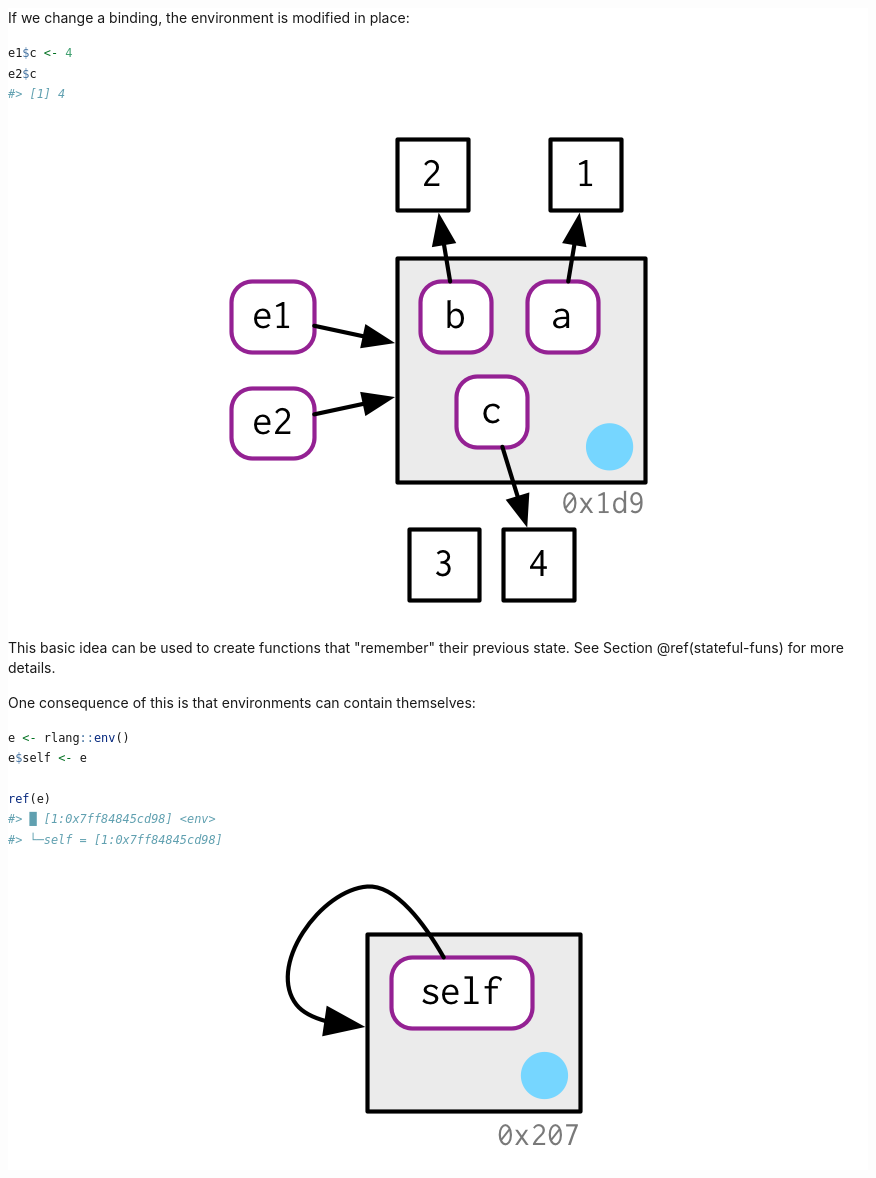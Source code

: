 If we change a binding, the environment is modified in place:


```r
e1$c <- 4
e2$c
#> [1] 4
```
<img src="diagrams/name-value/e-modify-2.png" style="display: block; margin: auto;" />

This basic idea can be used to create functions that "remember" their previous state. See Section \@ref(stateful-funs) for more details.

One consequence of this is that environments can contain themselves:


```r
e <- rlang::env()
e$self <- e

ref(e)
#> █ [1:0x7ff84845cd98] <env> 
#> └─self = [1:0x7ff84845cd98]
```
<img src="diagrams/name-value/e-self.png" style="display: block; margin: auto;" />


[^letters]: Surprisingly, what constitutes a letter is determined by your current locale. That means that the syntax of R code actually differs from computer to computer, and it's possible for a file that works on one computer to not even parse on another!
[^double-bracket]: You may be surprised to see `[[` used with a numeric vector. We'll come back to this in Section \@ref(subset-single), but in brief, I think you should use `[[` whenever you are getting or setting a single element.
[^object.size]: Beware of the base `utils::object.size()` function. It does not correctly account for shared references and will return sizes that are too large.
[^32bit]: If you're running 32-bit R you'll see slightly different sizes.
[^refcnt]: By the time you read this, that may have changed, as plans are afoot to improve reference counting: https://developer.r-project.org/Refcnt.html
[^shallow-copy]: Note that these copies are shallow, and only copy the reference to each individual column, not the contents. This means the performance isn't terrible, but it's obviously not as good as it could be.
[^callstack]: And every environment on the current call stack.